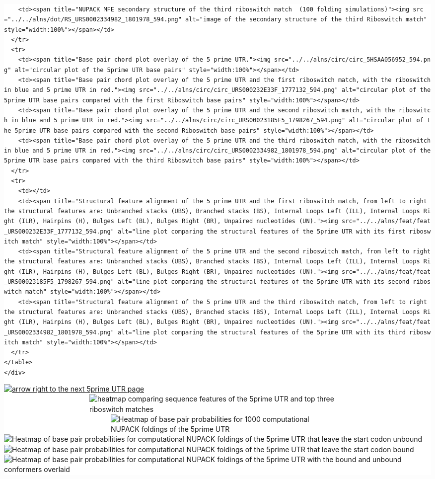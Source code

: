         <td><span title="NUPACK MFE secondary structure of the third riboswitch match  (100 folding simulations)"><img src="../../alns/dot/RS_URS0002334982_1801978_594.png" alt="image of the secondary structure of the third Riboswitch match" style="width:100%"></span></td>
      </tr>
      <tr>
        <td><span title="Base pair chord plot overlay of the 5 prime UTR."><img src="../../alns/circ/circ_5HSAA056952_594.png" alt="circular plot of the 5prime UTR base pairs" style="width:100%"></span></td>
        <td><span title="Base pair chord plot overlay of the 5 prime UTR and the first riboswitch match, with the riboswitch in blue and 5 prime UTR in red."><img src="../../alns/circ/circ_URS000232E33F_1777132_594.png" alt="circular plot of the 5prime UTR base pairs compared with the first Riboswitch base pairs" style="width:100%"></span></td>
        <td><span title="Base pair chord plot overlay of the 5 prime UTR and the second riboswitch match, with the riboswitch in blue and 5 prime UTR in red."><img src="../../alns/circ/circ_URS00023185F5_1798267_594.png" alt="circular plot of the 5prime UTR base pairs compared with the second Riboswitch base pairs" style="width:100%"></span></td>
        <td><span title="Base pair chord plot overlay of the 5 prime UTR and the third riboswitch match, with the riboswitch in blue and 5 prime UTR in red."><img src="../../alns/circ/circ_URS0002334982_1801978_594.png" alt="circular plot of the 5prime UTR base pairs compared with the third Riboswitch base pairs" style="width:100%"></span></td>
      </tr>
      <tr>
        <td></td>
        <td><span title="Structural feature alignment of the 5 prime UTR and the first riboswitch match, from left to right the structural features are: Unbranched stacks (UBS), Branched stacks (BS), Internal Loops Left (ILL), Internal Loops Right (ILR), Hairpins (H), Bulges Left (BL), Bulges Right (BR), Unpaired nucleotides (UN)."><img src="../../alns/feat/feat_URS000232E33F_1777132_594.png" alt="line plot comparing the structural features of the 5prime UTR with its first riboswitch match" style="width:100%"></span></td>
        <td><span title="Structural feature alignment of the 5 prime UTR and the second riboswitch match, from left to right the structural features are: Unbranched stacks (UBS), Branched stacks (BS), Internal Loops Left (ILL), Internal Loops Right (ILR), Hairpins (H), Bulges Left (BL), Bulges Right (BR), Unpaired nucleotides (UN)."><img src="../../alns/feat/feat_URS00023185F5_1798267_594.png" alt="line plot comparing the structural features of the 5prime UTR with its second riboswitch match" style="width:100%"></span></td>
        <td><span title="Structural feature alignment of the 5 prime UTR and the third riboswitch match, from left to right the structural features are: Unbranched stacks (UBS), Branched stacks (BS), Internal Loops Left (ILL), Internal Loops Right (ILR), Hairpins (H), Bulges Left (BL), Bulges Right (BR), Unpaired nucleotides (UN)."><img src="../../alns/feat/feat_URS0002334982_1801978_594.png" alt="line plot comparing the structural features of the 5prime UTR with its third riboswitch match" style="width:100%"></span></td>
      </tr>
    </table>
    </div>
  <div class="column">
    <a href="../../_mds/KLHL24/"><span title="Next 5 prime UTR"><img src="../../icons/arrow_right.png" alt="arrow right to the next 5prime UTR page" style="width:100%"></span></a>
  </div>
</div>


<div class="row" >
    <div class="column_center">
        <span title="Sequence feature comparison across the 5 prime UTR and its top three riboswitch matches via a heatmap (64 nucleotide triplets)."><img src="../../alns/feat/featcomp_594.png" alt="heatmap comparing sequence features of the 5prime UTR and top three riboswitch matches" style="width:60%; display:block; margin-left:auto; margin-right:auto;"></span>
    </div>
</div>

<div class="row" >
    <div class="column_center">
        <span title="Probability that a given base pair LxL is bound within the 1000 folding simulations. Diagonal represents the overall probability that a given base is unpaired."><img src="../../alns/bpp/bpp_594.png" alt="Heatmap of base pair probabilities for 1000 computational NUPACK foldings of the 5prime UTR" style="width:50%; display:block; margin-left:auto; margin-right:auto;"></span>
    </div>
</div>

<div class="row" >
    <div class="column">
        <span title="Probability that a given base pair is bound when all three nucleotides of the start codon is unbound."><img src="../../alns/bpp/bpp_594_unbound.png" alt="Heatmap of base pair probabilities for computational NUPACK foldings of the 5prime UTR that leave the start codon unbound" style="width:100%; display:block; margin-left:auto; margin-right:auto;"></span>
    </div>
    <div class="column">
        <span title="Probability that a given base pair is bound when all three nucleotides of the start codon is bound."><img src="../../alns/bpp/bpp_594_bound.png" alt="Heatmap of base pair probabilities for computational NUPACK foldings of the 5prime UTR that leave the start codon bound" style="width:100%; display:block; margin-left:auto; margin-right:auto;"></span>
    </div>
    <div class="column">
        <span title="Merged base pair probability plot by unbound/bound start codons."><img src="../../alns/bpp/bpp_594_merge.png" alt="Heatmap of base pair probabilities for computational NUPACK foldings of the 5prime UTR with the bound and unbound conformers overlaid" style="width:100%; display:block; margin-left:auto; margin-right:auto;"></span>
    </div>
</div>
